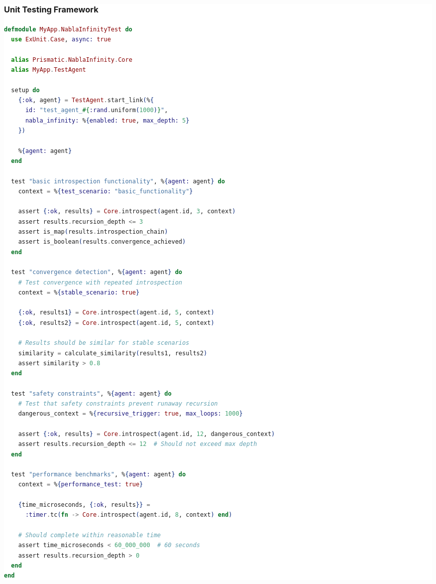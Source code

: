 ### Unit Testing Framework

```elixir
defmodule MyApp.NablaInfinityTest do
  use ExUnit.Case, async: true
  
  alias Prismatic.NablaInfinity.Core
  alias MyApp.TestAgent
  
  setup do
    {:ok, agent} = TestAgent.start_link(%{
      id: "test_agent_#{:rand.uniform(1000)}",
      nabla_infinity: %{enabled: true, max_depth: 5}
    })
    
    %{agent: agent}
  end
  
  test "basic introspection functionality", %{agent: agent} do
    context = %{test_scenario: "basic_functionality"}
    
    assert {:ok, results} = Core.introspect(agent.id, 3, context)
    assert results.recursion_depth <= 3
    assert is_map(results.introspection_chain)
    assert is_boolean(results.convergence_achieved)
  end
  
  test "convergence detection", %{agent: agent} do
    # Test convergence with repeated introspection
    context = %{stable_scenario: true}
    
    {:ok, results1} = Core.introspect(agent.id, 5, context)
    {:ok, results2} = Core.introspect(agent.id, 5, context)
    
    # Results should be similar for stable scenarios
    similarity = calculate_similarity(results1, results2)
    assert similarity > 0.8
  end
  
  test "safety constraints", %{agent: agent} do
    # Test that safety constraints prevent runaway recursion
    dangerous_context = %{recursive_trigger: true, max_loops: 1000}
    
    assert {:ok, results} = Core.introspect(agent.id, 12, dangerous_context)
    assert results.recursion_depth <= 12  # Should not exceed max depth
  end
  
  test "performance benchmarks", %{agent: agent} do
    context = %{performance_test: true}
    
    {time_microseconds, {:ok, results}} = 
      :timer.tc(fn -> Core.introspect(agent.id, 8, context) end)
    
    # Should complete within reasonable time
    assert time_microseconds < 60_000_000  # 60 seconds
    assert results.recursion_depth > 0
  end
end
```
